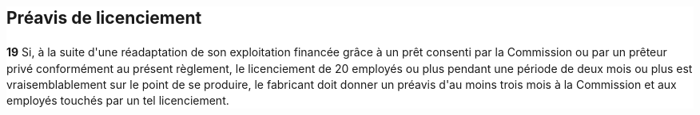 


## Préavis de licenciement


**19** Si, à la suite d'une réadaptation de son exploitation financée grâce à un prêt consenti par la Commission ou par un prêteur privé conformément au présent règlement, le licenciement de 20 employés ou plus pendant une période de deux mois ou plus est vraisemblablement sur le point de se produire, le fabricant doit donner un préavis d'au moins trois mois à la Commission et aux employés touchés par un tel licenciement.


